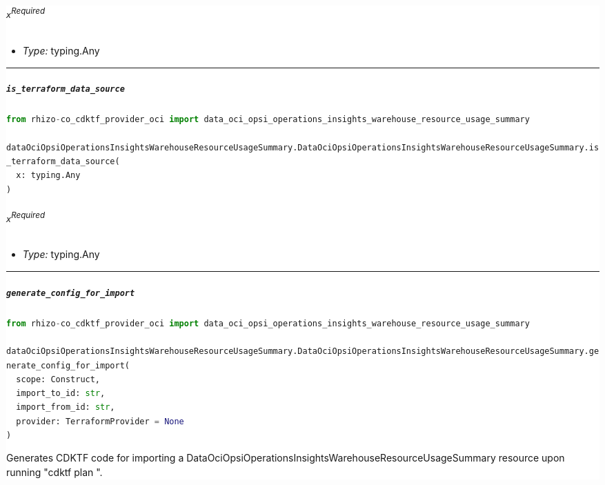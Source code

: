 ###### `x`<sup>Required</sup> <a name="x" id="rhizo-co-terraform-provider-oci.dataOciOpsiOperationsInsightsWarehouseResourceUsageSummary.DataOciOpsiOperationsInsightsWarehouseResourceUsageSummary.isTerraformElement.parameter.x"></a>

- *Type:* typing.Any

---

##### `is_terraform_data_source` <a name="is_terraform_data_source" id="rhizo-co-terraform-provider-oci.dataOciOpsiOperationsInsightsWarehouseResourceUsageSummary.DataOciOpsiOperationsInsightsWarehouseResourceUsageSummary.isTerraformDataSource"></a>

```python
from rhizo-co_cdktf_provider_oci import data_oci_opsi_operations_insights_warehouse_resource_usage_summary

dataOciOpsiOperationsInsightsWarehouseResourceUsageSummary.DataOciOpsiOperationsInsightsWarehouseResourceUsageSummary.is_terraform_data_source(
  x: typing.Any
)
```

###### `x`<sup>Required</sup> <a name="x" id="rhizo-co-terraform-provider-oci.dataOciOpsiOperationsInsightsWarehouseResourceUsageSummary.DataOciOpsiOperationsInsightsWarehouseResourceUsageSummary.isTerraformDataSource.parameter.x"></a>

- *Type:* typing.Any

---

##### `generate_config_for_import` <a name="generate_config_for_import" id="rhizo-co-terraform-provider-oci.dataOciOpsiOperationsInsightsWarehouseResourceUsageSummary.DataOciOpsiOperationsInsightsWarehouseResourceUsageSummary.generateConfigForImport"></a>

```python
from rhizo-co_cdktf_provider_oci import data_oci_opsi_operations_insights_warehouse_resource_usage_summary

dataOciOpsiOperationsInsightsWarehouseResourceUsageSummary.DataOciOpsiOperationsInsightsWarehouseResourceUsageSummary.generate_config_for_import(
  scope: Construct,
  import_to_id: str,
  import_from_id: str,
  provider: TerraformProvider = None
)
```

Generates CDKTF code for importing a DataOciOpsiOperationsInsightsWarehouseResourceUsageSummary resource upon running "cdktf plan <stack-name>".
